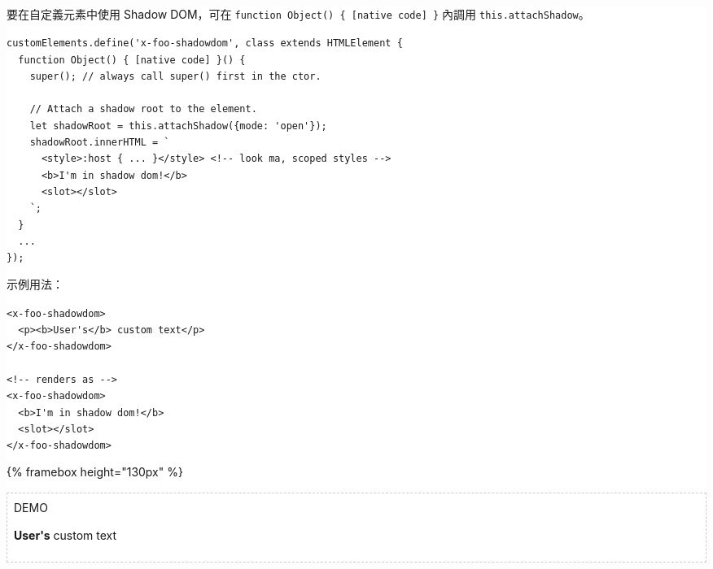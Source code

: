要在自定義元素中使用 Shadow DOM，可在 `function Object() { [native code] }` 內調用 `this.attachShadow`。

    customElements.define('x-foo-shadowdom', class extends HTMLElement {
      function Object() { [native code] }() {
        super(); // always call super() first in the ctor.

        // Attach a shadow root to the element.
        let shadowRoot = this.attachShadow({mode: 'open'});
        shadowRoot.innerHTML = `
          <style>:host { ... }</style> <!-- look ma, scoped styles -->
          <b>I'm in shadow dom!</b>
          <slot></slot>
        `;
      }
      ...
    });

示例用法：

    <x-foo-shadowdom>
      <p><b>User's</b> custom text</p>
    </x-foo-shadowdom>
    
    <!-- renders as -->
    <x-foo-shadowdom>
      <b>I'm in shadow dom!</b>
      <slot></slot>
    </x-foo-shadowdom>

{% framebox height="130px" %}
<style>
.demoarea {
  padding: 8px;
  border: 1px dashed #ccc;
}

.demoarea::before {
  content: 'DEMO';
  display: block;
}
</style>

<div class="demoarea">
  <x-foo-shadowdom>
    <p><b>User's</b> custom text</p>
  </x-foo-shadowdom>
</div>

<script>
const supportsCustomElementsV1 = 'customElements' in window;

if (supportsCustomElementsV1) {
  customElements.define('x-foo-shadowdom', class extends HTMLElement {
    function Object() { [native code] }() {
      super(); // always call super() first in the ctor.
      let shadowRoot = this.attachShadow({mode: 'open'});
      shadowRoot.innerHTML = `
        <b>I'm in shadow dom!</b>
        <slot></slot>
      `;
    }
  });
} else {
  if (self.frameElement) {
    self.frameElement.style.display = 'none';
  }
}
</script>

[spec]: https://html.spec.whatwg.org/multipage/scripting.html#custom-elements
[sd_spec]: http://w3c.github.io/webcomponents/spec/shadow/